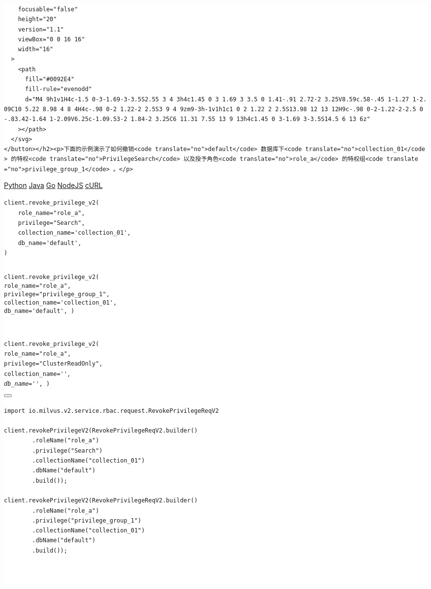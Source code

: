         focusable="false"
        height="20"
        version="1.1"
        viewBox="0 0 16 16"
        width="16"
      >
        <path
          fill="#0092E4"
          fill-rule="evenodd"
          d="M4 9h1v1H4c-1.5 0-3-1.69-3-3.5S2.55 3 4 3h4c1.45 0 3 1.69 3 3.5 0 1.41-.91 2.72-2 3.25V8.59c.58-.45 1-1.27 1-2.09C10 5.22 8.98 4 8 4H4c-.98 0-2 1.22-2 2.5S3 9 4 9zm9-3h-1v1h1c1 0 2 1.22 2 2.5S13.98 12 13 12H9c-.98 0-2-1.22-2-2.5 0-.83.42-1.64 1-2.09V6.25c-1.09.53-2 1.84-2 3.25C6 11.31 7.55 13 9 13h4c1.45 0 3-1.69 3-3.5S14.5 6 13 6z"
        ></path>
      </svg>
    </button></h2><p>下面的示例演示了如何撤销<code translate="no">default</code> 数据库下<code translate="no">collection_01</code> 的特权<code translate="no">PrivilegeSearch</code> 以及授予角色<code translate="no">role_a</code> 的特权组<code translate="no">privilege_group_1</code> 。</p>
<div class="multipleCode">
   <a href="#python">Python</a> <a href="#java">Java</a> <a href="#go">Go</a> <a href="#javascript">NodeJS</a> <a href="#bash">cURL</a></div>
<pre><code translate="no" class="language-python">client.revoke_privilege_v2(
    role_name=<span class="hljs-string">&quot;role_a&quot;</span>,
    privilege=<span class="hljs-string">&quot;Search&quot;</span>,
    collection_name=<span class="hljs-string">&#x27;collection_01&#x27;</span>,
    db_name=<span class="hljs-string">&#x27;default&#x27;</span>,
)
    
client.revoke_privilege_v2(
    role_name=<span class="hljs-string">&quot;role_a&quot;</span>,
    privilege=<span class="hljs-string">&quot;privilege_group_1&quot;</span>,
    collection_name=<span class="hljs-string">&#x27;collection_01&#x27;</span>,
    db_name=<span class="hljs-string">&#x27;default&#x27;</span>,
)

client.revoke_privilege_v2(
    role_name=<span class="hljs-string">&quot;role_a&quot;</span>,
    privilege=<span class="hljs-string">&quot;ClusterReadOnly&quot;</span>,
    collection_name=<span class="hljs-string">&#x27;*&#x27;</span>,
    db_name=<span class="hljs-string">&#x27;*&#x27;</span>,
)
<button class="copy-code-btn"></button></code></pre>
<pre><code translate="no" class="language-java"><span class="hljs-keyword">import</span> io.milvus.v2.service.rbac.request.RevokePrivilegeReqV2

client.revokePrivilegeV2(RevokePrivilegeReqV2.builder()
        .roleName(<span class="hljs-string">&quot;role_a&quot;</span>)
        .privilege(<span class="hljs-string">&quot;Search&quot;</span>)
        .collectionName(<span class="hljs-string">&quot;collection_01&quot;</span>)
        .dbName(<span class="hljs-string">&quot;default&quot;</span>)
        .build());

client.revokePrivilegeV2(RevokePrivilegeReqV2.builder()
        .roleName(<span class="hljs-string">&quot;role_a&quot;</span>)
        .privilege(<span class="hljs-string">&quot;privilege_group_1&quot;</span>)
        .collectionName(<span class="hljs-string">&quot;collection_01&quot;</span>)
        .dbName(<span class="hljs-string">&quot;default&quot;</span>)
        .build());

